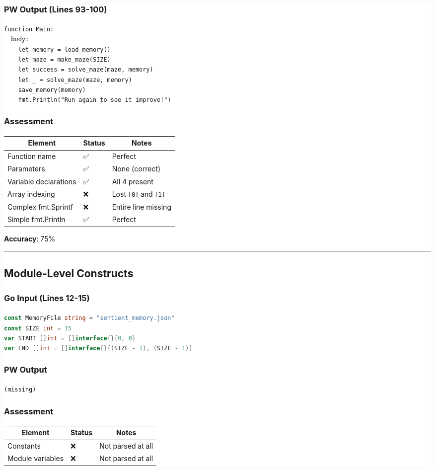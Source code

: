 ### PW Output (Lines 93-100)
```pw
function Main:
  body:
    let memory = load_memory()
    let maze = make_maze(SIZE)
    let success = solve_maze(maze, memory)
    let _ = solve_maze(maze, memory)
    save_memory(memory)
    fmt.Println("Run again to see it improve!")
```

### Assessment
| Element | Status | Notes |
|---------|--------|-------|
| Function name | ✅ | Perfect |
| Parameters | ✅ | None (correct) |
| Variable declarations | ✅ | All 4 present |
| Array indexing | ❌ | Lost `[0]` and `[1]` |
| Complex fmt.Sprintf | ❌ | Entire line missing |
| Simple fmt.Println | ✅ | Perfect |

**Accuracy**: 75%

---

## Module-Level Constructs

### Go Input (Lines 12-15)
```go
const MemoryFile string = "sentient_memory.json"
const SIZE int = 15
var START []int = []interface{}{0, 0}
var END []int = []interface{}{(SIZE - 1), (SIZE - 1)}
```

### PW Output
```pw
(missing)
```

### Assessment
| Element | Status | Notes |
|---------|--------|-------|
| Constants | ❌ | Not parsed at all |
| Module variables | ❌ | Not parsed at all |
